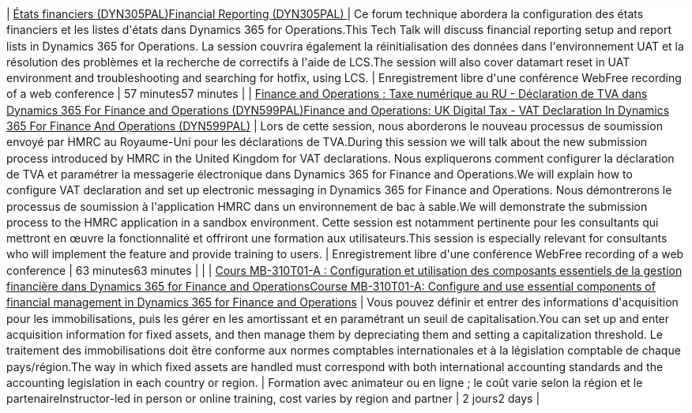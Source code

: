 | [<span data-ttu-id="5148e-318">États financiers (DYN305PAL)</span><span class="sxs-lookup"><span data-stu-id="5148e-318">Financial Reporting (DYN305PAL) </span></span>](https://community.dynamics.com/365/b/techtalks/posts/financial-reporting-april-25-2017)                                                                                                                    | <span data-ttu-id="5148e-319">Ce forum technique abordera la configuration des états financiers et les listes d'états dans Dynamics 365 for Operations.</span><span class="sxs-lookup"><span data-stu-id="5148e-319">This Tech Talk will discuss financial reporting setup and report lists in Dynamics 365 for Operations.</span></span> <span data-ttu-id="5148e-320">La session couvrira également la réinitialisation des données dans l'environnement UAT et la résolution des problèmes et la recherche de correctifs à l'aide de LCS.</span><span class="sxs-lookup"><span data-stu-id="5148e-320">The session will also cover datamart reset in UAT environment and troubleshooting and searching for hotfix, using LCS.</span></span>                                                                                                                                                                                                                                                | <span data-ttu-id="5148e-321">Enregistrement libre d'une conférence Web</span><span class="sxs-lookup"><span data-stu-id="5148e-321">Free recording of a web conference</span></span>                                             | <span data-ttu-id="5148e-322">57 minutes</span><span class="sxs-lookup"><span data-stu-id="5148e-322">57 minutes</span></span> | 
| [<span data-ttu-id="5148e-323">Finance and Operations : Taxe numérique au RU - Déclaration de TVA dans Dynamics 365 For Finance and Operations (DYN599PAL)</span><span class="sxs-lookup"><span data-stu-id="5148e-323">Finance and Operations: UK Digital Tax - VAT Declaration In Dynamics 365 For Finance And Operations (DYN599PAL)</span></span>](https://community.dynamics.com/365/b/techtalks/posts/finance-and-operations-uk-digital-tax-vat-declaration-in-dynamics-365) | <span data-ttu-id="5148e-324">Lors de cette session, nous aborderons le nouveau processus de soumission envoyé par HMRC au Royaume-Uni pour les déclarations de TVA.</span><span class="sxs-lookup"><span data-stu-id="5148e-324">During this session we will talk about the new submission process introduced by HMRC in the United Kingdom for VAT declarations.</span></span> <span data-ttu-id="5148e-325">Nous expliquerons comment configurer la déclaration de TVA et paramétrer la messagerie électronique dans Dynamics 365 for Finance and Operations.</span><span class="sxs-lookup"><span data-stu-id="5148e-325">We will explain how to configure VAT declaration and set up electronic messaging in Dynamics 365 for Finance and Operations.</span></span> <span data-ttu-id="5148e-326">Nous démontrerons le processus de soumission à l'application HMRC dans un environnement de bac à sable.</span><span class="sxs-lookup"><span data-stu-id="5148e-326">We will demonstrate the submission process to the HMRC application in a sandbox environment.</span></span> <span data-ttu-id="5148e-327">Cette session est notamment pertinente pour les consultants qui mettront en œuvre la fonctionnalité et offriront une formation aux utilisateurs.</span><span class="sxs-lookup"><span data-stu-id="5148e-327">This session is especially relevant for consultants who will implement the feature and provide training to users.</span></span> | <span data-ttu-id="5148e-328">Enregistrement libre d'une conférence Web</span><span class="sxs-lookup"><span data-stu-id="5148e-328">Free recording of a web conference</span></span>                                             | <span data-ttu-id="5148e-329">63 minutes</span><span class="sxs-lookup"><span data-stu-id="5148e-329">63 minutes</span></span> |         |
| [<span data-ttu-id="5148e-330">Cours MB-310T01-A : Configuration et utilisation des composants essentiels de la gestion financière dans Dynamics 365 for Finance and Operations</span><span class="sxs-lookup"><span data-stu-id="5148e-330">Course MB-310T01-A: Configure and use essential components of financial management in Dynamics 365 for Finance and Operations</span></span>](https://www.microsoft.com/en-us/learning/course.aspx?cid=MB-310T01)                                           | <span data-ttu-id="5148e-331">Vous pouvez définir et entrer des informations d'acquisition pour les immobilisations, puis les gérer en les amortissant et en paramétrant un seuil de capitalisation.</span><span class="sxs-lookup"><span data-stu-id="5148e-331">You can set up and enter acquisition information for fixed assets, and then manage them by depreciating them and setting a capitalization threshold.</span></span> <span data-ttu-id="5148e-332">Le traitement des immobilisations doit être conforme aux normes comptables internationales et à la législation comptable de chaque pays/région.</span><span class="sxs-lookup"><span data-stu-id="5148e-332">The way in which fixed assets are handled must correspond with both international accounting standards and the accounting legislation in each country or region.</span></span>                                                                                                                                                        | <span data-ttu-id="5148e-333">Formation avec animateur ou en ligne ; le coût varie selon la région et le partenaire</span><span class="sxs-lookup"><span data-stu-id="5148e-333">Instructor-led in person or online training, cost varies by region and partner</span></span> |    <span data-ttu-id="5148e-334">2 jours</span><span class="sxs-lookup"><span data-stu-id="5148e-334">2 days</span></span>  | 